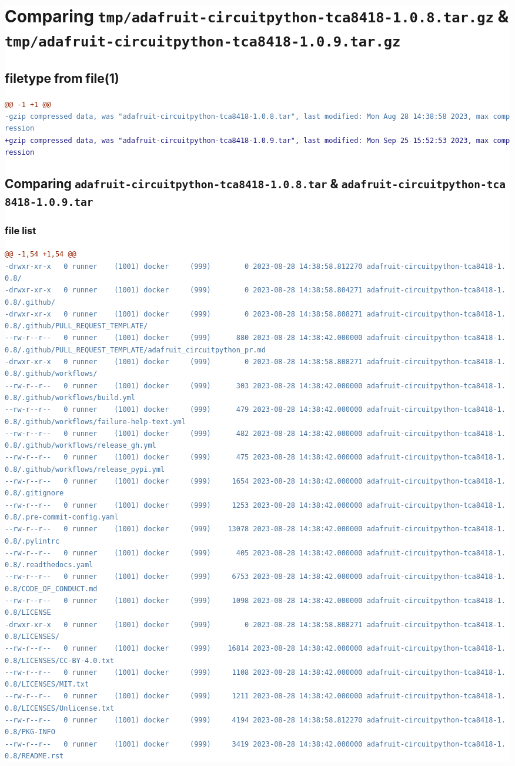 # Comparing `tmp/adafruit-circuitpython-tca8418-1.0.8.tar.gz` & `tmp/adafruit-circuitpython-tca8418-1.0.9.tar.gz`

## filetype from file(1)

```diff
@@ -1 +1 @@
-gzip compressed data, was "adafruit-circuitpython-tca8418-1.0.8.tar", last modified: Mon Aug 28 14:38:58 2023, max compression
+gzip compressed data, was "adafruit-circuitpython-tca8418-1.0.9.tar", last modified: Mon Sep 25 15:52:53 2023, max compression
```

## Comparing `adafruit-circuitpython-tca8418-1.0.8.tar` & `adafruit-circuitpython-tca8418-1.0.9.tar`

### file list

```diff
@@ -1,54 +1,54 @@
-drwxr-xr-x   0 runner    (1001) docker     (999)        0 2023-08-28 14:38:58.812270 adafruit-circuitpython-tca8418-1.0.8/
-drwxr-xr-x   0 runner    (1001) docker     (999)        0 2023-08-28 14:38:58.804271 adafruit-circuitpython-tca8418-1.0.8/.github/
-drwxr-xr-x   0 runner    (1001) docker     (999)        0 2023-08-28 14:38:58.808271 adafruit-circuitpython-tca8418-1.0.8/.github/PULL_REQUEST_TEMPLATE/
--rw-r--r--   0 runner    (1001) docker     (999)      880 2023-08-28 14:38:42.000000 adafruit-circuitpython-tca8418-1.0.8/.github/PULL_REQUEST_TEMPLATE/adafruit_circuitpython_pr.md
-drwxr-xr-x   0 runner    (1001) docker     (999)        0 2023-08-28 14:38:58.808271 adafruit-circuitpython-tca8418-1.0.8/.github/workflows/
--rw-r--r--   0 runner    (1001) docker     (999)      303 2023-08-28 14:38:42.000000 adafruit-circuitpython-tca8418-1.0.8/.github/workflows/build.yml
--rw-r--r--   0 runner    (1001) docker     (999)      479 2023-08-28 14:38:42.000000 adafruit-circuitpython-tca8418-1.0.8/.github/workflows/failure-help-text.yml
--rw-r--r--   0 runner    (1001) docker     (999)      482 2023-08-28 14:38:42.000000 adafruit-circuitpython-tca8418-1.0.8/.github/workflows/release_gh.yml
--rw-r--r--   0 runner    (1001) docker     (999)      475 2023-08-28 14:38:42.000000 adafruit-circuitpython-tca8418-1.0.8/.github/workflows/release_pypi.yml
--rw-r--r--   0 runner    (1001) docker     (999)     1654 2023-08-28 14:38:42.000000 adafruit-circuitpython-tca8418-1.0.8/.gitignore
--rw-r--r--   0 runner    (1001) docker     (999)     1253 2023-08-28 14:38:42.000000 adafruit-circuitpython-tca8418-1.0.8/.pre-commit-config.yaml
--rw-r--r--   0 runner    (1001) docker     (999)    13078 2023-08-28 14:38:42.000000 adafruit-circuitpython-tca8418-1.0.8/.pylintrc
--rw-r--r--   0 runner    (1001) docker     (999)      405 2023-08-28 14:38:42.000000 adafruit-circuitpython-tca8418-1.0.8/.readthedocs.yaml
--rw-r--r--   0 runner    (1001) docker     (999)     6753 2023-08-28 14:38:42.000000 adafruit-circuitpython-tca8418-1.0.8/CODE_OF_CONDUCT.md
--rw-r--r--   0 runner    (1001) docker     (999)     1098 2023-08-28 14:38:42.000000 adafruit-circuitpython-tca8418-1.0.8/LICENSE
-drwxr-xr-x   0 runner    (1001) docker     (999)        0 2023-08-28 14:38:58.808271 adafruit-circuitpython-tca8418-1.0.8/LICENSES/
--rw-r--r--   0 runner    (1001) docker     (999)    16814 2023-08-28 14:38:42.000000 adafruit-circuitpython-tca8418-1.0.8/LICENSES/CC-BY-4.0.txt
--rw-r--r--   0 runner    (1001) docker     (999)     1108 2023-08-28 14:38:42.000000 adafruit-circuitpython-tca8418-1.0.8/LICENSES/MIT.txt
--rw-r--r--   0 runner    (1001) docker     (999)     1211 2023-08-28 14:38:42.000000 adafruit-circuitpython-tca8418-1.0.8/LICENSES/Unlicense.txt
--rw-r--r--   0 runner    (1001) docker     (999)     4194 2023-08-28 14:38:58.812270 adafruit-circuitpython-tca8418-1.0.8/PKG-INFO
--rw-r--r--   0 runner    (1001) docker     (999)     3419 2023-08-28 14:38:42.000000 adafruit-circuitpython-tca8418-1.0.8/README.rst
```